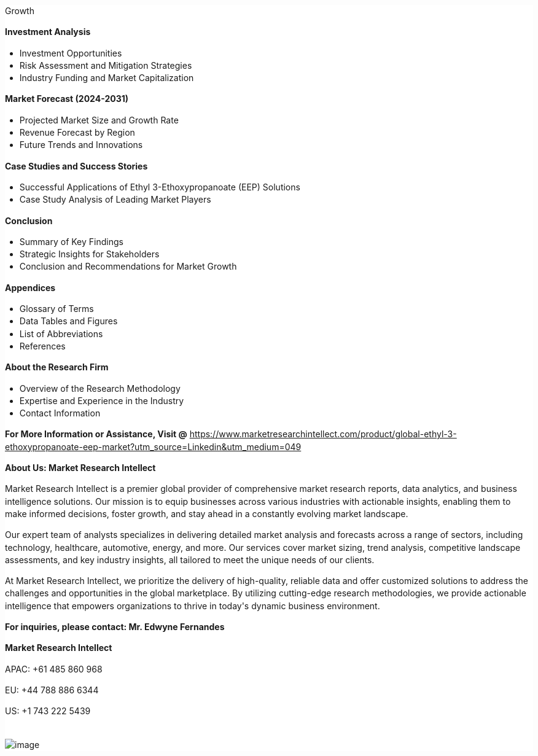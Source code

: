 Growth</li></ul><p><strong>Investment Analysis</strong></p><ul><li>Investment Opportunities</li><li>Risk Assessment and Mitigation Strategies</li><li>Industry Funding and Market Capitalization</li></ul><p><strong>Market Forecast (2024-2031)</strong></p><ul><li>Projected Market Size and Growth Rate</li><li>Revenue Forecast by Region</li><li>Future Trends and Innovations</li></ul><p><strong>Case Studies and Success Stories</strong></p><ul><li>Successful Applications of Ethyl 3-Ethoxypropanoate (EEP) Solutions</li><li>Case Study Analysis of Leading Market Players</li></ul><p><strong>Conclusion</strong></p><ul><li>Summary of Key Findings</li><li>Strategic Insights for Stakeholders</li><li>Conclusion and Recommendations for Market Growth</li></ul><p><strong>Appendices</strong></p><ul><li>Glossary of Terms</li><li>Data Tables and Figures</li><li>List of Abbreviations</li><li>References</li></ul><p><strong>About the Research Firm</strong></p><ul><li>Overview of the Research Methodology</li><li>Expertise and Experience in the Industry</li><li>Contact Information</li></ul></div><div class="article-main__content" data-test-id="publishing-text-block"><p><span class="font-[700]"><strong>For More Information or Assistance, Visit @</strong>&nbsp;<a href="https://www.marketresearchintellect.com/product/global-ethyl-3-ethoxypropanoate-eep-market?utm_source=Linkedin&utm_medium=049">https://www.marketresearchintellect.com/product/global-ethyl-3-ethoxypropanoate-eep-market?utm_source=Linkedin&utm_medium=049</a></span></p><p><strong>About Us: Market Research Intellect</strong></p><p>Market Research Intellect is a premier global provider of comprehensive market research reports, data analytics, and business intelligence solutions. Our mission is to equip businesses across various industries with actionable insights, enabling them to make informed decisions, foster growth, and stay ahead in a constantly evolving market landscape.</p><p>Our expert team of analysts specializes in delivering detailed market analysis and forecasts across a range of sectors, including technology, healthcare, automotive, energy, and more. Our services cover market sizing, trend analysis, competitive landscape assessments, and key industry insights, all tailored to meet the unique needs of our clients.</p><p>At Market Research Intellect, we prioritize the delivery of high-quality, reliable data and offer customized solutions to address the challenges and opportunities in the global marketplace. By utilizing cutting-edge research methodologies, we provide actionable intelligence that empowers organizations to thrive in today's dynamic business environment.</p><p><strong>For inquiries, please contact: Mr. Edwyne Fernandes</strong></p><p><strong>Market Research Intellect</strong></p><p>APAC: +61 485 860 968</p><p>EU: +44 788 886 6344</p><p>US: +1 743 222 5439</p></div><div class="article-main__content" data-test-id="publishing-text-block">&nbsp;</div>
![image](https://github.com/user-attachments/assets/22e86a25-c782-4e56-8358-705a13a49afa)
